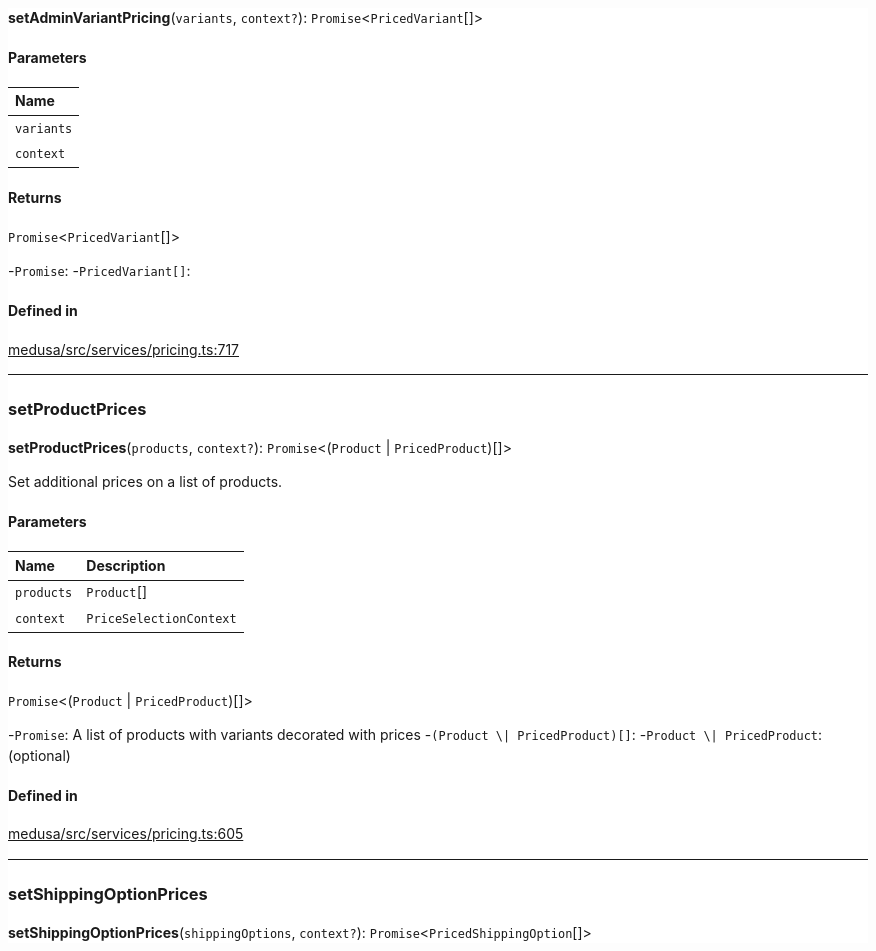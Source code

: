 **setAdminVariantPricing**(`variants`, `context?`): `Promise`<`PricedVariant`[]\>

#### Parameters

| Name |
| :------ |
| `variants` | `ProductVariant`[] |
| `context` | `PriceSelectionContext` |

#### Returns

`Promise`<`PricedVariant`[]\>

-`Promise`: 
	-`PricedVariant[]`: 

#### Defined in

[medusa/src/services/pricing.ts:717](https://github.com/medusajs/medusa/blob/0af6e5534/packages/medusa/src/services/pricing.ts#L717)

___

### setProductPrices

**setProductPrices**(`products`, `context?`): `Promise`<(`Product` \| `PricedProduct`)[]\>

Set additional prices on a list of products.

#### Parameters

| Name | Description |
| :------ | :------ |
| `products` | `Product`[] | list of products on which to set additional prices |
| `context` | `PriceSelectionContext` | the price selection context to use |

#### Returns

`Promise`<(`Product` \| `PricedProduct`)[]\>

-`Promise`: A list of products with variants decorated with prices
	-`(Product \| PricedProduct)[]`: 
		-`Product \| PricedProduct`: (optional) 

#### Defined in

[medusa/src/services/pricing.ts:605](https://github.com/medusajs/medusa/blob/0af6e5534/packages/medusa/src/services/pricing.ts#L605)

___

### setShippingOptionPrices

**setShippingOptionPrices**(`shippingOptions`, `context?`): `Promise`<`PricedShippingOption`[]\>
